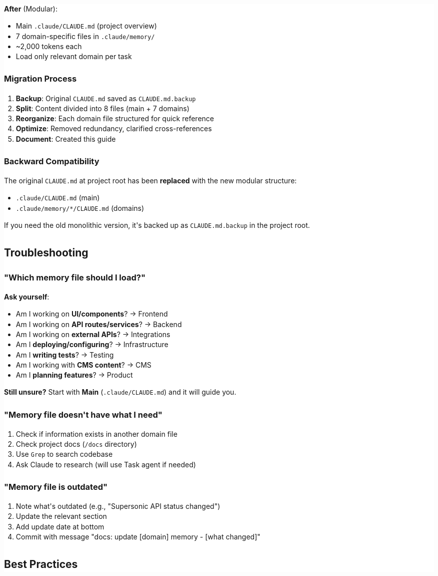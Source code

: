 **After** (Modular):
- Main `.claude/CLAUDE.md` (project overview)
- 7 domain-specific files in `.claude/memory/`
- ~2,000 tokens each
- Load only relevant domain per task

### Migration Process

1. **Backup**: Original `CLAUDE.md` saved as `CLAUDE.md.backup`
2. **Split**: Content divided into 8 files (main + 7 domains)
3. **Reorganize**: Each domain file structured for quick reference
4. **Optimize**: Removed redundancy, clarified cross-references
5. **Document**: Created this guide

### Backward Compatibility

The original `CLAUDE.md` at project root has been **replaced** with the new modular structure:
- `.claude/CLAUDE.md` (main)
- `.claude/memory/*/CLAUDE.md` (domains)

If you need the old monolithic version, it's backed up as `CLAUDE.md.backup` in the project root.

## Troubleshooting

### "Which memory file should I load?"

**Ask yourself**:
- Am I working on **UI/components**? → Frontend
- Am I working on **API routes/services**? → Backend
- Am I working on **external APIs**? → Integrations
- Am I **deploying/configuring**? → Infrastructure
- Am I **writing tests**? → Testing
- Am I working with **CMS content**? → CMS
- Am I **planning features**? → Product

**Still unsure?** Start with **Main** (`.claude/CLAUDE.md`) and it will guide you.

### "Memory file doesn't have what I need"

1. Check if information exists in another domain file
2. Check project docs (`/docs` directory)
3. Use `Grep` to search codebase
4. Ask Claude to research (will use Task agent if needed)

### "Memory file is outdated"

1. Note what's outdated (e.g., "Supersonic API status changed")
2. Update the relevant section
3. Add update date at bottom
4. Commit with message "docs: update [domain] memory - [what changed]"

## Best Practices
